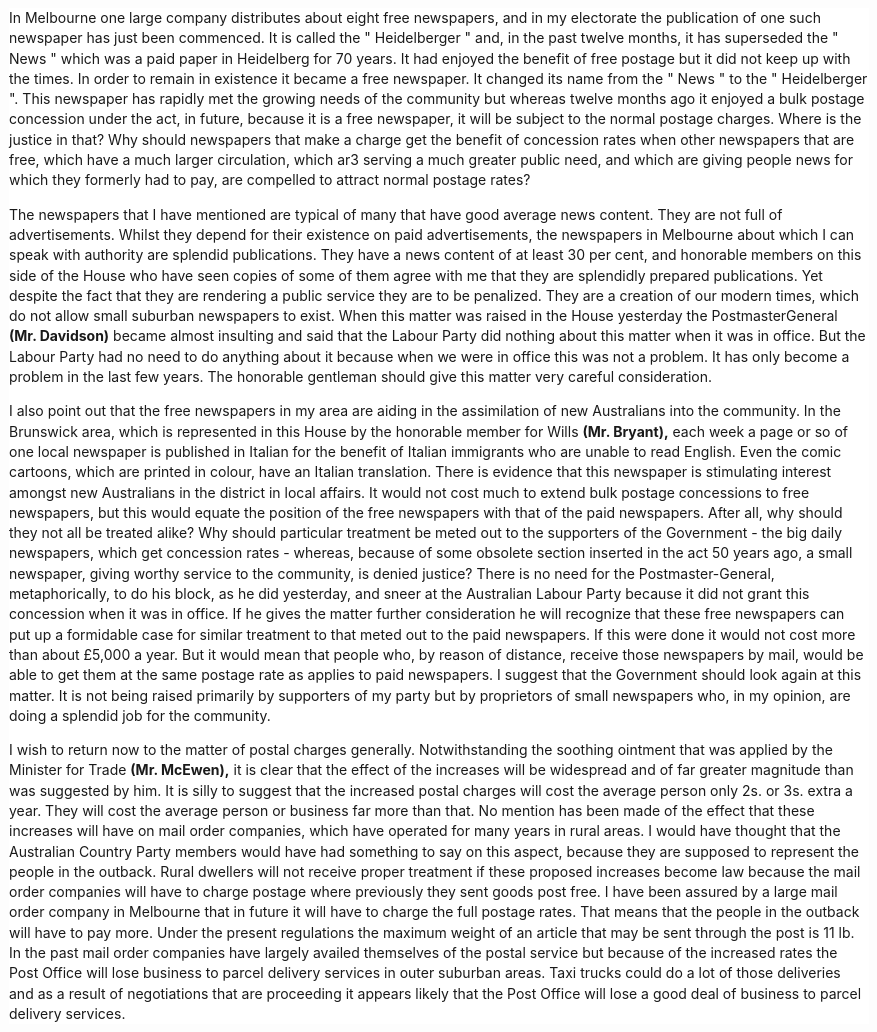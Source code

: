 In Melbourne one large company distributes about eight free newspapers, and in my electorate the publication of one such newspaper has just been commenced. It is called the " Heidelberger " and, in the past twelve months, it has superseded the " News " which was a paid paper in Heidelberg for 70 years. It had enjoyed the benefit of free postage but it did not keep up with the times. In order to remain in existence it became a free newspaper. It changed its name from the " News " to the " Heidelberger ". This newspaper has rapidly met the growing needs of the community but whereas twelve months ago it enjoyed a bulk postage concession under the act, in future, because it is a free newspaper, it will be subject to the normal postage charges. Where is the justice in that? Why should newspapers that make a charge get the benefit of concession rates when other newspapers that are free, which have a much larger circulation, which  ar3  serving a much greater public need, and which are giving people news for which they formerly had to pay, are compelled to attract normal postage rates? 

The newspapers that I have mentioned are typical of many that have good average news content. They are not full of advertisements. Whilst they depend for their existence on paid advertisements, the newspapers in Melbourne about which I can speak with authority are splendid publications. They have a news content of at least 30 per cent, and honorable members on this side of the House who have seen copies of some of them agree with me that they are splendidly prepared publications. Yet despite the fact that they are rendering a public service they are to be penalized. They are a creation of our modern times, which do not allow small suburban newspapers to exist. When this matter was raised in the House yesterday the PostmasterGeneral  **(Mr. Davidson)**  became almost insulting and said that the Labour Party did nothing about this matter when it was in office. But the Labour Party had no need to do anything about it because when we were in office this was not a problem. It has only become a problem in the last few years. The honorable gentleman should give this matter very careful consideration. 

I also point out that the free newspapers in my area are aiding in the assimilation of new Australians into the community. In the Brunswick area, which is represented in this House by the honorable member for Wills  **(Mr. Bryant),**  each week a page or so of one local newspaper is published in Italian for the benefit of Italian immigrants who are unable to read English. Even the comic cartoons, which are printed in colour, have an Italian translation. There is evidence that this newspaper is stimulating interest amongst new Australians in the district in local affairs. It would not cost much to extend bulk postage concessions to free newspapers, but this would equate the position of the free newspapers with that of the paid newspapers. After all, why should they not all be treated alike? Why should particular treatment be meted out to the supporters of the Government - the big daily newspapers, which get concession rates - whereas, because of some obsolete section inserted in the act 50 years ago, a small newspaper, giving worthy service to the community, is denied justice? There is no need for the Postmaster-General, metaphorically, to do his block, as he did yesterday, and sneer at the Australian Labour Party because it did not grant this concession when it was in office. If he gives the matter further consideration he will recognize that these free newspapers can put up a formidable case for similar treatment to that meted out to the paid newspapers. If this were done it would not cost more than about £5,000 a year. But it would mean that people who, by reason of distance, receive those newspapers by mail, would be able to get them at the same postage rate as applies to paid newspapers. I suggest that the Government should look again at this matter. It is not being raised primarily by supporters of my party but by proprietors of small newspapers who, in my opinion, are doing a splendid job for the community. 

I wish to return now to the matter of postal charges generally. Notwithstanding the soothing ointment that was applied by the Minister for Trade  **(Mr. McEwen),**  it is clear that the effect of the increases will be widespread and of far greater magnitude than was suggested by him. It is silly to suggest that the increased postal charges will cost the average person only 2s. or 3s. extra a year. They will cost the average person or business far more than that. No mention has been made of the effect that these increases will have on mail order companies, which have operated for many years in rural areas. I would have thought that the Australian Country Party members would have had something to say on this aspect, because they are supposed to represent the people in the outback. Rural dwellers will not receive proper treatment if these proposed increases become law because the mail order companies will have to charge postage where previously they sent goods post free. I have been assured by a large mail order company in Melbourne that in future it will have to charge the full postage rates. That means that the people in the outback will have to pay more. Under the present regulations the maximum weight of an article that may be sent through the post is 11 lb. In the past mail order companies have largely availed themselves of the postal service but because of the increased rates the Post Office will lose business to parcel delivery services in outer suburban areas. Taxi trucks could do a lot of those deliveries and as a result of negotiations that are proceeding it appears likely that the Post Office will lose a good deal of business to parcel delivery services. 
